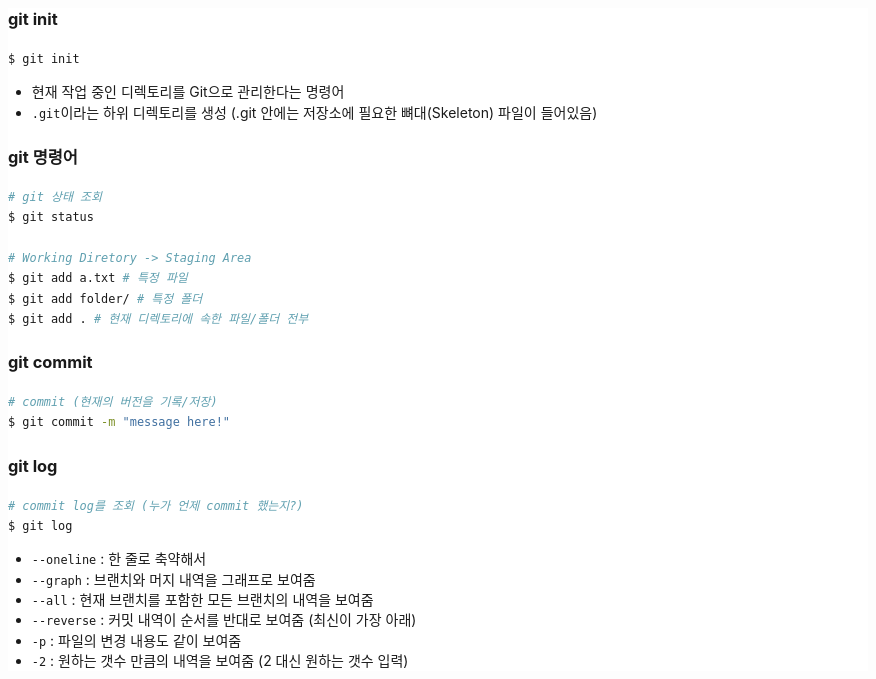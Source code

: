 

### git init

```bash
$ git init
```

- 현재 작업 중인 디렉토리를 Git으로 관리한다는 명령어
- `.git`이라는 하위 디렉토리를 생성 (.git 안에는 저장소에 필요한 뼈대(Skeleton) 파일이 들어있음)



### git  명령어

```bash
# git 상태 조회
$ git status

# Working Diretory -> Staging Area
$ git add a.txt # 특정 파일
$ git add folder/ # 특정 폴더
$ git add . # 현재 디렉토리에 속한 파일/폴더 전부
```



### git commit

```bash
# commit (현재의 버전을 기록/저장)
$ git commit -m "message here!"
```



### git log

```bash
# commit log를 조회 (누가 언제 commit 했는지?)
$ git log
```

- `--oneline` : 한 줄로 축약해서
- `--graph` : 브랜치와 머지 내역을 그래프로 보여줌
- `--all` : 현재 브랜치를 포함한 모든 브랜치의 내역을 보여줌
- `--reverse` : 커밋 내역이 순서를 반대로 보여줌 (최신이 가장 아래)
- `-p` : 파일의 변경 내용도 같이 보여줌
- `-2` : 원하는 갯수 만큼의 내역을 보여줌 (2 대신 원하는 갯수 입력)

